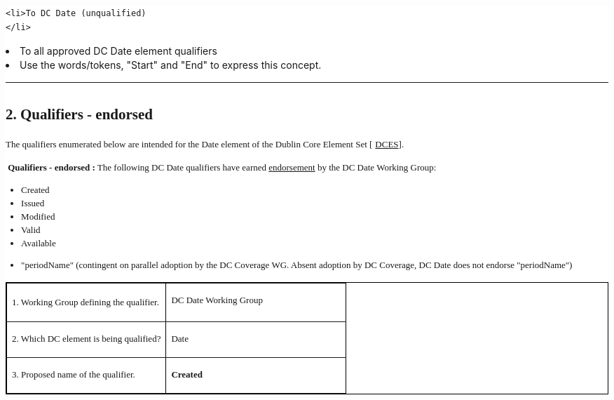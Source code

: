     <li>To DC Date (unqualified) 
    </li>
<li>To all approved DC Date element qualifiers </li>
</ul>
  </li>
<li>Use the words/tokens, "Start" and "End" to express this 
concept.</li>
</ul></font>

* * *

<font face="Tahoma">
<h2>2. Qualifiers - endorsed</h2></font>

<font face="Tahoma" size="2">The qualifiers enumerated below are intended for the Date element of the 
Dublin Core Element Set [</font> [<font face="Tahoma" size="2">DCES</font>](http://www.mailbase.ac.uk/lists/dc-usage/files/date-final.html#DCES)<font face="Tahoma" size="2">]. </font>

<font face="Tahoma" size="2">
<p> <b>Qualifiers - endorsed :</b> The following DC Date qualifiers have 
earned <u>endorsement</u> by the DC Date Working Group:</p>
<ul>
  <li>Created 
  </li>
<li>Issued 
  </li>
<li>Modified 
  </li>
<li>Valid 
  </li>
<li>Available</li>
</ul>
<ul>
  <li>"periodName" (contingent on parallel adoption by the DC Coverage WG. 
  Absent adoption by DC Coverage, DC Date does not endorse 
"periodName")</li>
</ul></font><font face="Tahoma"></font><table border="1" bordercolor="#000000" cellpadding="7" cellspacing="2" width="528">
  <tbody>
    <tr>
      <td valign="top" width="47%">
        <p><font face="Tahoma" size="2">1. Working Group defining the qualifier. 
          </font></p>
      </td>
      <td valign="top" width="53%"><font face="Tahoma" size="2">
          <p>DC Date Working Group</p>
        </font></td>
    </tr>
    <tr>
      <td valign="top" width="47%"><font face="Tahoma" size="2">
          <p>2. Which DC element is being qualified? </p>
        </font></td>
      <td valign="top" width="53%"><font face="Tahoma" size="2">
          <p>Date</p>
        </font></td>
    </tr>
    <tr>
      <td valign="top" width="47%"><font face="Tahoma" size="2">
          <p>3. Proposed name of the qualifier. </p>
        </font></td>
      <td valign="top" width="53%"><b><font face="Tahoma" size="2">
            <p>Created</p>
          </font></b></td>
    </tr>